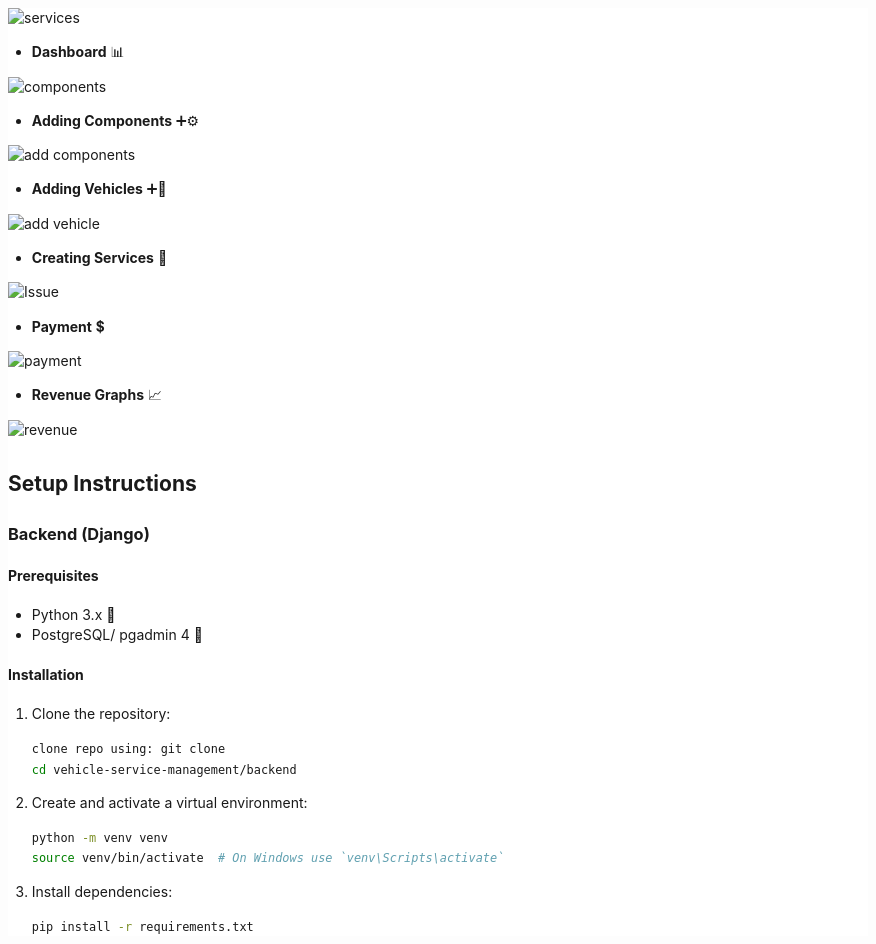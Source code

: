 <img width="1280" alt="services" src="https://github.com/user-attachments/assets/cb4a1908-88b0-4ef7-bd34-b160634b2288" />

- **Dashboard**&#x20; 📊

<img width="1279" alt="components" src="https://github.com/user-attachments/assets/18a8ac3f-a3b5-4f10-a535-b29f5686cc79" />

- **Adding Components**&#x20; ➕⚙️

<img width="1280" alt="add components" src="https://github.com/user-attachments/assets/70c9ddbc-f34f-4f24-8b5a-e009dae5eb25" />

- **Adding Vehicles**&#x20; ➕🚗

<img width="1280" alt="add vehicle" src="https://github.com/user-attachments/assets/d591e644-ae4e-459a-8467-d8d30d5fa820" />

- **Creating Services**&#x20; 📝

<img width="1280" alt="Issue" src="https://github.com/user-attachments/assets/e902b75d-5560-4c4b-9f09-31a400cb2756" />

- **Payment**&#x20; 💲

<img width="1277" alt="payment" src="https://github.com/user-attachments/assets/06b67b2f-ff6e-4fa9-9f8f-6940d72bffd6" />

- **Revenue Graphs**&#x20; 📈

<img width="1280" alt="revenue" src="https://github.com/user-attachments/assets/6cf839ae-2841-4227-8b0d-ae9488dd60e1" />


## Setup Instructions

### Backend (Django)

#### Prerequisites

- Python 3.x 🐍
- PostgreSQL/ pgadmin 4 🐘

#### Installation

1. Clone the repository:

   ```sh
   clone repo using: git clone
   cd vehicle-service-management/backend
   ```

2. Create and activate a virtual environment:

   ```sh
   python -m venv venv
   source venv/bin/activate  # On Windows use `venv\Scripts\activate`
   ```

3. Install dependencies:

   ```sh
   pip install -r requirements.txt
   ```
